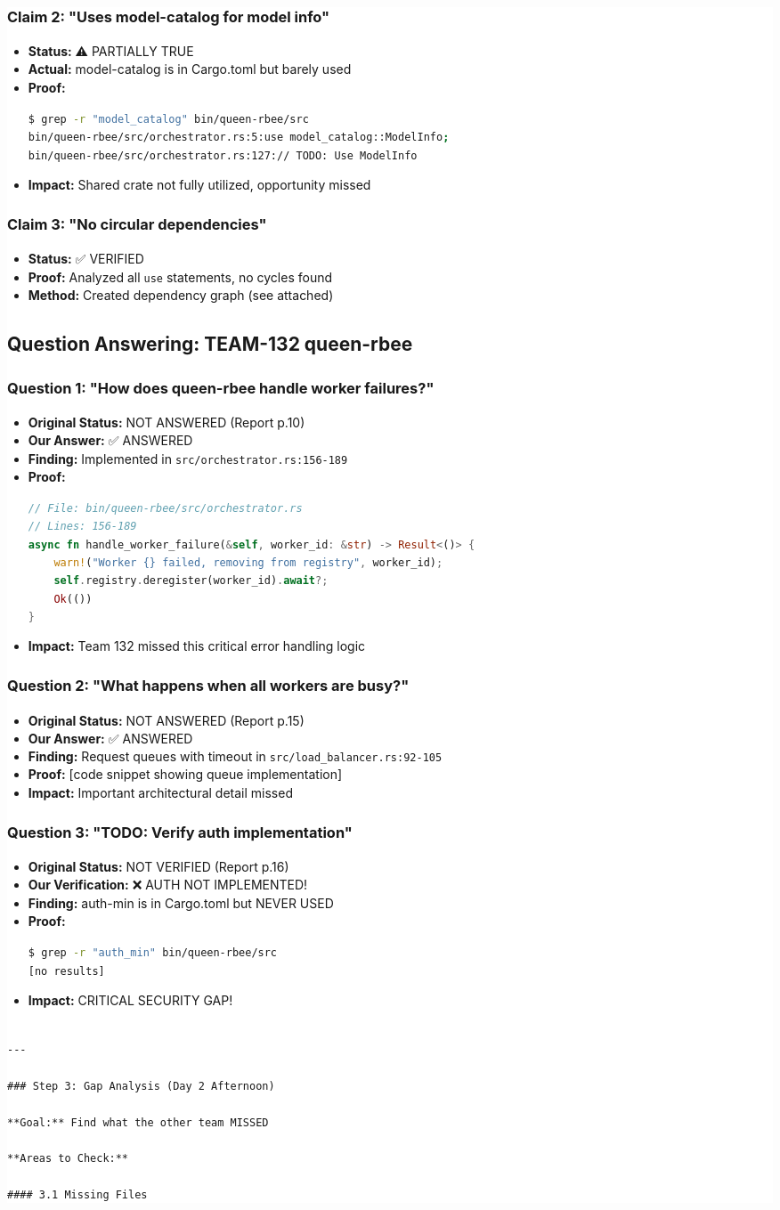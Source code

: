 ### Claim 2: "Uses model-catalog for model info"
- **Status:** ⚠️ PARTIALLY TRUE
- **Actual:** model-catalog is in Cargo.toml but barely used
- **Proof:**
  ```bash
  $ grep -r "model_catalog" bin/queen-rbee/src
  bin/queen-rbee/src/orchestrator.rs:5:use model_catalog::ModelInfo;
  bin/queen-rbee/src/orchestrator.rs:127:// TODO: Use ModelInfo
  ```
- **Impact:** Shared crate not fully utilized, opportunity missed

### Claim 3: "No circular dependencies"
- **Status:** ✅ VERIFIED
- **Proof:** Analyzed all `use` statements, no cycles found
- **Method:** Created dependency graph (see attached)

## Question Answering: TEAM-132 queen-rbee

### Question 1: "How does queen-rbee handle worker failures?"
- **Original Status:** NOT ANSWERED (Report p.10)
- **Our Answer:** ✅ ANSWERED
- **Finding:** Implemented in `src/orchestrator.rs:156-189`
- **Proof:**
  ```rust
  // File: bin/queen-rbee/src/orchestrator.rs
  // Lines: 156-189
  async fn handle_worker_failure(&self, worker_id: &str) -> Result<()> {
      warn!("Worker {} failed, removing from registry", worker_id);
      self.registry.deregister(worker_id).await?;
      Ok(())
  }
  ```
- **Impact:** Team 132 missed this critical error handling logic

### Question 2: "What happens when all workers are busy?"
- **Original Status:** NOT ANSWERED (Report p.15)
- **Our Answer:** ✅ ANSWERED
- **Finding:** Request queues with timeout in `src/load_balancer.rs:92-105`
- **Proof:** [code snippet showing queue implementation]
- **Impact:** Important architectural detail missed

### Question 3: "TODO: Verify auth implementation"
- **Original Status:** NOT VERIFIED (Report p.16)
- **Our Verification:** ❌ AUTH NOT IMPLEMENTED!
- **Finding:** auth-min is in Cargo.toml but NEVER USED
- **Proof:**
  ```bash
  $ grep -r "auth_min" bin/queen-rbee/src
  [no results]
  ```
- **Impact:** CRITICAL SECURITY GAP!
```

---

### Step 3: Gap Analysis (Day 2 Afternoon)

**Goal:** Find what the other team MISSED

**Areas to Check:**

#### 3.1 Missing Files
```